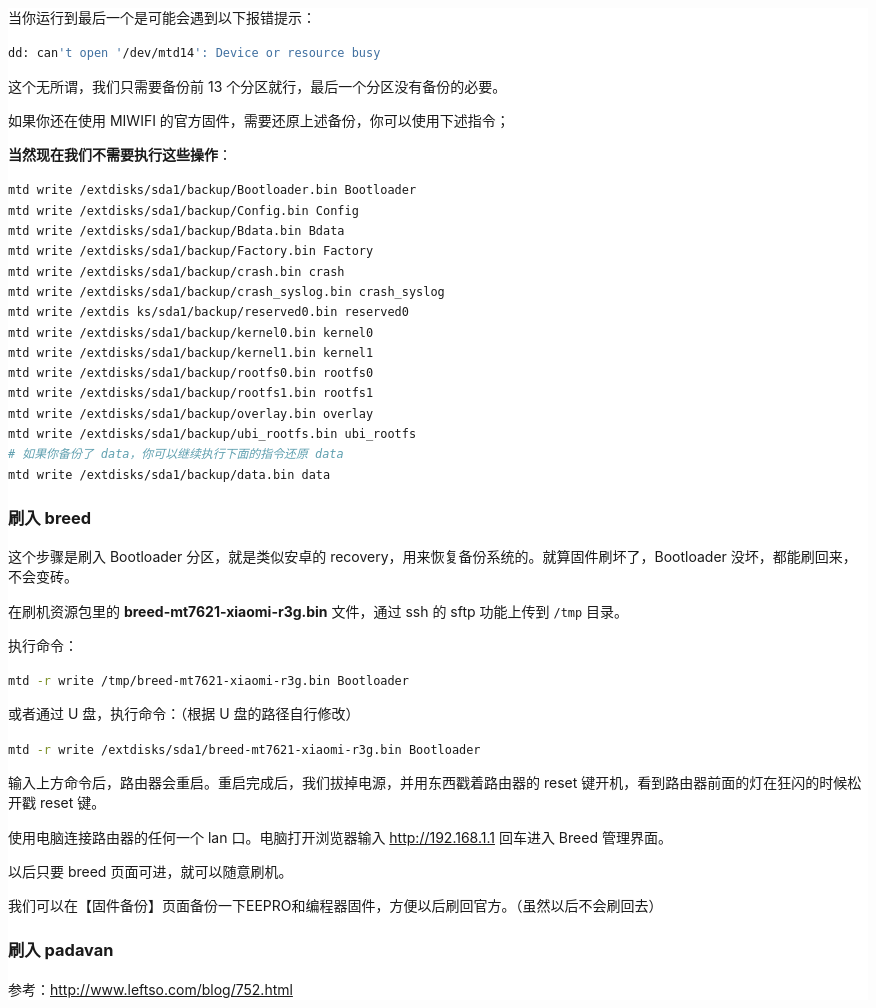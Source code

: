 当你运行到最后一个是可能会遇到以下报错提示：

```sh
dd: can't open '/dev/mtd14': Device or resource busy
```

这个无所谓，我们只需要备份前 13 个分区就行，最后一个分区没有备份的必要。

如果你还在使用 MIWIFI 的官方固件，需要还原上述备份，你可以使用下述指令；

**当然现在我们不需要执行这些操作**：

```sh
mtd write /extdisks/sda1/backup/Bootloader.bin Bootloader
mtd write /extdisks/sda1/backup/Config.bin Config
mtd write /extdisks/sda1/backup/Bdata.bin Bdata
mtd write /extdisks/sda1/backup/Factory.bin Factory
mtd write /extdisks/sda1/backup/crash.bin crash
mtd write /extdisks/sda1/backup/crash_syslog.bin crash_syslog
mtd write /extdis ks/sda1/backup/reserved0.bin reserved0
mtd write /extdisks/sda1/backup/kernel0.bin kernel0
mtd write /extdisks/sda1/backup/kernel1.bin kernel1
mtd write /extdisks/sda1/backup/rootfs0.bin rootfs0
mtd write /extdisks/sda1/backup/rootfs1.bin rootfs1
mtd write /extdisks/sda1/backup/overlay.bin overlay
mtd write /extdisks/sda1/backup/ubi_rootfs.bin ubi_rootfs
# 如果你备份了 data，你可以继续执行下面的指令还原 data
mtd write /extdisks/sda1/backup/data.bin data
```

### 刷入 breed

这个步骤是刷入 Bootloader 分区，就是类似安卓的 recovery，用来恢复备份系统的。就算固件刷坏了，Bootloader 没坏，都能刷回来，不会变砖。

在刷机资源包里的 **breed-mt7621-xiaomi-r3g.bin** 文件，通过 ssh 的 sftp 功能上传到 `/tmp` 目录。

执行命令：

```sh
mtd -r write /tmp/breed-mt7621-xiaomi-r3g.bin Bootloader
```

或者通过 U 盘，执行命令：（根据 U 盘的路径自行修改）

```sh
mtd -r write /extdisks/sda1/breed-mt7621-xiaomi-r3g.bin Bootloader
```

输入上方命令后，路由器会重启。重启完成后，我们拔掉电源，并用东西戳着路由器的 reset 键开机，看到路由器前面的灯在狂闪的时候松开戳 reset 键。

使用电脑连接路由器的任何一个 lan 口。电脑打开浏览器输入 http://192.168.1.1 回车进入 Breed 管理界面。

以后只要 breed 页面可进，就可以随意刷机。

我们可以在【固件备份】页面备份一下EEPRO和编程器固件，方便以后刷回官方。（虽然以后不会刷回去）

### 刷入 padavan 

参考：http://www.leftso.com/blog/752.html
